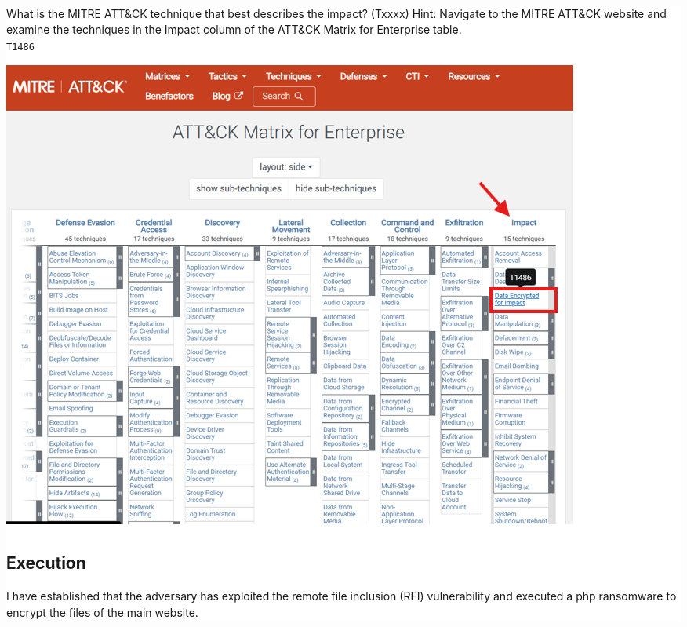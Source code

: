 What is the MITRE ATT&CK technique that best describes the impact? (Txxxx)
Hint: Navigate to the MITRE ATT&CK website and examine the techniques in the Impact column of the ATT&CK Matrix for Enterprise table.\
`T1486`

![Image](/assets/img/perimeter-compromise-exercise/mitreattacktechnique.png)

## Execution

I have established that the adversary has exploited the remote file inclusion (RFI) vulnerability and executed a php ransomware to encrypt the files of the main website.
